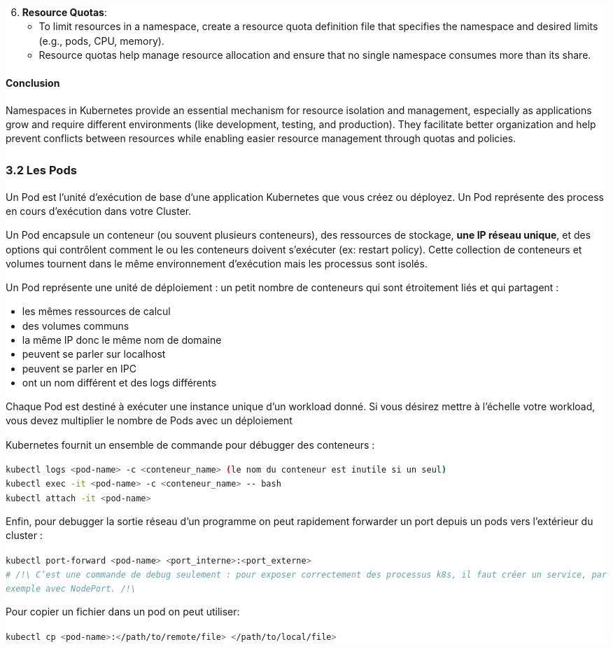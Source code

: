 6. **Resource Quotas**:
   - To limit resources in a namespace, create a resource quota definition file that specifies the namespace and desired limits (e.g., pods, CPU, memory).
   - Resource quotas help manage resource allocation and ensure that no single namespace consumes more than its share.

#### Conclusion
Namespaces in Kubernetes provide an essential mechanism for resource isolation and management, especially as applications grow and require different environments (like development, testing, and production). They facilitate better organization and help prevent conflicts between resources while enabling easier resource management through quotas and policies.


### 3.2 Les Pods
Un Pod est l’unité d’exécution de base d’une application Kubernetes que vous créez ou déployez. Un Pod représente des process en cours d’exécution dans votre Cluster.

Un Pod encapsule un conteneur (ou souvent plusieurs conteneurs), des ressources de stockage, **une IP réseau unique**, et des options qui contrôlent comment le ou les conteneurs doivent s’exécuter (ex: restart policy). Cette collection de conteneurs et volumes tournent dans le même environnement d’exécution mais les processus sont isolés.

Un Pod représente une unité de déploiement : un petit nombre de conteneurs qui sont étroitement liés et qui partagent :

- les mêmes ressources de calcul
- des volumes communs
- la même IP donc le même nom de domaine
- peuvent se parler sur localhost
- peuvent se parler en IPC
- ont un nom différent et des logs différents

Chaque Pod est destiné à exécuter une instance unique d’un workload donné. Si vous désirez mettre à l’échelle votre workload, vous devez multiplier le nombre de Pods avec un déploiement

Kubernetes fournit un ensemble de commande pour débugger des conteneurs :

```bash
kubectl logs <pod-name> -c <conteneur_name> (le nom du conteneur est inutile si un seul)
kubectl exec -it <pod-name> -c <conteneur_name> -- bash
kubectl attach -it <pod-name>
```

Enfin, pour debugger la sortie réseau d’un programme on peut rapidement forwarder un port depuis un pods vers l’extérieur du cluster :

```bash
kubectl port-forward <pod-name> <port_interne>:<port_externe>
# /!\ C’est une commande de debug seulement : pour exposer correctement des processus k8s, il faut créer un service, par exemple avec NodePort. /!\
```

Pour copier un fichier dans un pod on peut utiliser: 
```bash
kubectl cp <pod-name>:</path/to/remote/file> </path/to/local/file>
```
